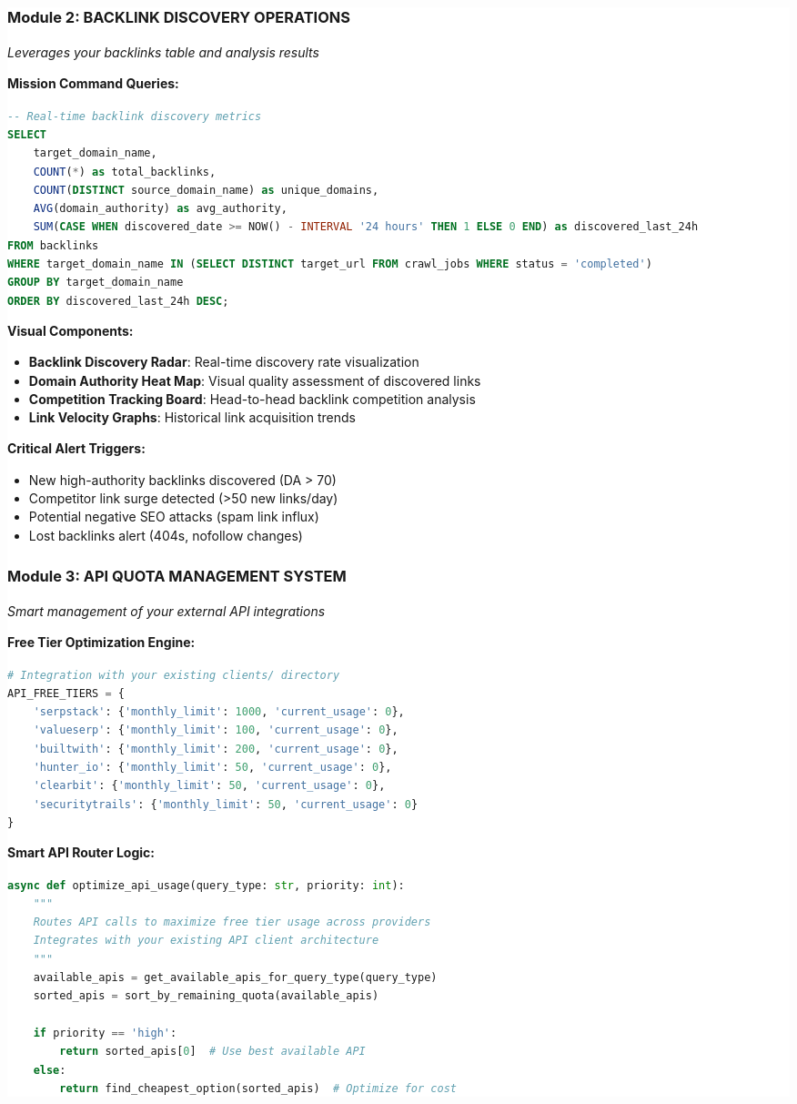 ### **Module 2: BACKLINK DISCOVERY OPERATIONS**
*Leverages your backlinks table and analysis results*

**Mission Command Queries:**
```sql
-- Real-time backlink discovery metrics
SELECT 
    target_domain_name,
    COUNT(*) as total_backlinks,
    COUNT(DISTINCT source_domain_name) as unique_domains,
    AVG(domain_authority) as avg_authority,
    SUM(CASE WHEN discovered_date >= NOW() - INTERVAL '24 hours' THEN 1 ELSE 0 END) as discovered_last_24h
FROM backlinks 
WHERE target_domain_name IN (SELECT DISTINCT target_url FROM crawl_jobs WHERE status = 'completed')
GROUP BY target_domain_name
ORDER BY discovered_last_24h DESC;
```

**Visual Components:**
- **Backlink Discovery Radar**: Real-time discovery rate visualization
- **Domain Authority Heat Map**: Visual quality assessment of discovered links
- **Competition Tracking Board**: Head-to-head backlink competition analysis
- **Link Velocity Graphs**: Historical link acquisition trends

**Critical Alert Triggers:**
- New high-authority backlinks discovered (DA > 70)
- Competitor link surge detected (>50 new links/day)
- Potential negative SEO attacks (spam link influx)
- Lost backlinks alert (404s, nofollow changes)

### **Module 3: API QUOTA MANAGEMENT SYSTEM**
*Smart management of your external API integrations*

**Free Tier Optimization Engine:**
```python
# Integration with your existing clients/ directory
API_FREE_TIERS = {
    'serpstack': {'monthly_limit': 1000, 'current_usage': 0},
    'valueserp': {'monthly_limit': 100, 'current_usage': 0},
    'builtwith': {'monthly_limit': 200, 'current_usage': 0},
    'hunter_io': {'monthly_limit': 50, 'current_usage': 0},
    'clearbit': {'monthly_limit': 50, 'current_usage': 0},
    'securitytrails': {'monthly_limit': 50, 'current_usage': 0}
}
```

**Smart API Router Logic:**
```python
async def optimize_api_usage(query_type: str, priority: int):
    """
    Routes API calls to maximize free tier usage across providers
    Integrates with your existing API client architecture
    """
    available_apis = get_available_apis_for_query_type(query_type)
    sorted_apis = sort_by_remaining_quota(available_apis)
    
    if priority == 'high':
        return sorted_apis[0]  # Use best available API
    else:
        return find_cheapest_option(sorted_apis)  # Optimize for cost
```
